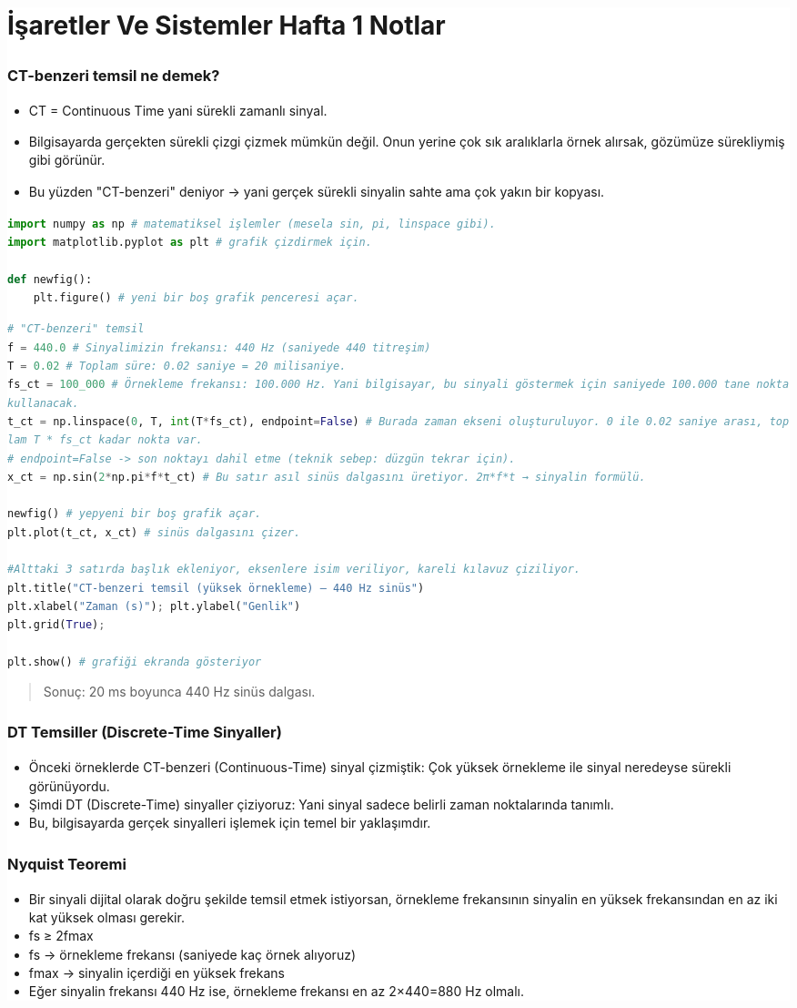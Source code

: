 # İşaretler Ve Sistemler Hafta 1 Notlar

### CT-benzeri temsil ne demek?

- CT = Continuous Time yani sürekli zamanlı sinyal.

- Bilgisayarda gerçekten sürekli çizgi çizmek mümkün değil. Onun yerine çok sık aralıklarla örnek alırsak, gözümüze sürekliymiş gibi görünür.

- Bu yüzden "CT-benzeri" deniyor → yani gerçek sürekli sinyalin sahte ama çok yakın bir kopyası.

```py
import numpy as np # matematiksel işlemler (mesela sin, pi, linspace gibi).
import matplotlib.pyplot as plt # grafik çizdirmek için.

def newfig():
    plt.figure() # yeni bir boş grafik penceresi açar.
```

```py
# "CT-benzeri" temsil
f = 440.0 # Sinyalimizin frekansı: 440 Hz (saniyede 440 titreşim)
T = 0.02 # Toplam süre: 0.02 saniye = 20 milisaniye.
fs_ct = 100_000 # Örnekleme frekansı: 100.000 Hz. Yani bilgisayar, bu sinyali göstermek için saniyede 100.000 tane nokta kullanacak.
t_ct = np.linspace(0, T, int(T*fs_ct), endpoint=False) # Burada zaman ekseni oluşturuluyor. 0 ile 0.02 saniye arası, toplam T * fs_ct kadar nokta var.
# endpoint=False -> son noktayı dahil etme (teknik sebep: düzgün tekrar için).
x_ct = np.sin(2*np.pi*f*t_ct) # Bu satır asıl sinüs dalgasını üretiyor. 2π*f*t → sinyalin formülü.

newfig() # yepyeni bir boş grafik açar.
plt.plot(t_ct, x_ct) # sinüs dalgasını çizer.

#Alttaki 3 satırda başlık ekleniyor, eksenlere isim veriliyor, kareli kılavuz çiziliyor.
plt.title("CT-benzeri temsil (yüksek örnekleme) — 440 Hz sinüs")
plt.xlabel("Zaman (s)"); plt.ylabel("Genlik")
plt.grid(True);

plt.show() # grafiği ekranda gösteriyor
```
> Sonuç: 20 ms boyunca 440 Hz sinüs dalgası.

### DT Temsiller (Discrete-Time Sinyaller)

- Önceki örneklerde CT-benzeri (Continuous-Time) sinyal çizmiştik: Çok yüksek örnekleme ile sinyal neredeyse sürekli görünüyordu.
- Şimdi DT (Discrete-Time) sinyaller çiziyoruz: Yani sinyal sadece belirli zaman noktalarında tanımlı.
- Bu, bilgisayarda gerçek sinyalleri işlemek için temel bir yaklaşımdır.

### Nyquist Teoremi

- Bir sinyali dijital olarak doğru şekilde temsil etmek istiyorsan, örnekleme frekansının sinyalin en yüksek frekansından en az iki kat yüksek olması gerekir.
- fs ​≥ 2fmax​
- fs → örnekleme frekansı (saniyede kaç örnek alıyoruz)
- fmax → sinyalin içerdiği en yüksek frekans
- Eğer sinyalin frekansı 440 Hz ise, örnekleme frekansı en az 2×440=880 Hz olmalı.
